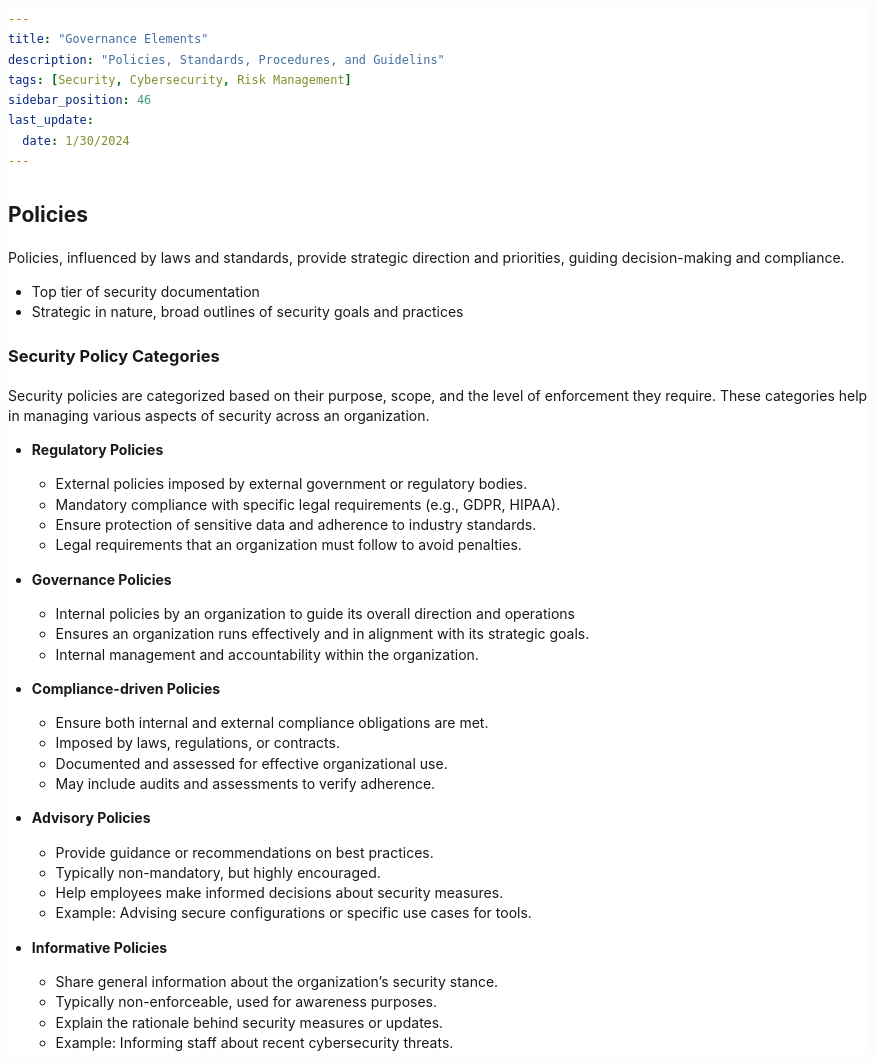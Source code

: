 ```yaml
---
title: "Governance Elements"
description: "Policies, Standards, Procedures, and Guidelins"
tags: [Security, Cybersecurity, Risk Management]
sidebar_position: 46
last_update:
  date: 1/30/2024
---
```



## Policies

Policies, influenced by laws and standards, provide strategic direction and priorities, guiding decision-making and compliance.

- Top tier of security documentation
- Strategic in nature, broad outlines of security goals and practices

### Security Policy Categories 

Security policies are categorized based on their purpose, scope, and the level of enforcement they require. These categories help in managing various aspects of security across an organization.

- **Regulatory Policies**
  - External policies imposed by external government or regulatory bodies.
  - Mandatory compliance with specific legal requirements (e.g., GDPR, HIPAA).
  - Ensure protection of sensitive data and adherence to industry standards.
  - Legal requirements that an organization must follow to avoid penalties.

- **Governance Policies**
  - Internal policies by an organization to guide its overall direction and operations
  - Ensures an organization runs effectively and in alignment with its strategic goals.
  - Internal management and accountability within the organization.

- **Compliance-driven Policies**
  - Ensure both internal and external compliance obligations are met.
  - Imposed by laws, regulations, or contracts.
  - Documented and assessed for effective organizational use.
  - May include audits and assessments to verify adherence.

- **Advisory Policies**  
  - Provide guidance or recommendations on best practices.
  - Typically non-mandatory, but highly encouraged.
  - Help employees make informed decisions about security measures.
  - Example: Advising secure configurations or specific use cases for tools.

- **Informative Policies**  
  - Share general information about the organization’s security stance.
  - Typically non-enforceable, used for awareness purposes.
  - Explain the rationale behind security measures or updates.
  - Example: Informing staff about recent cybersecurity threats.
